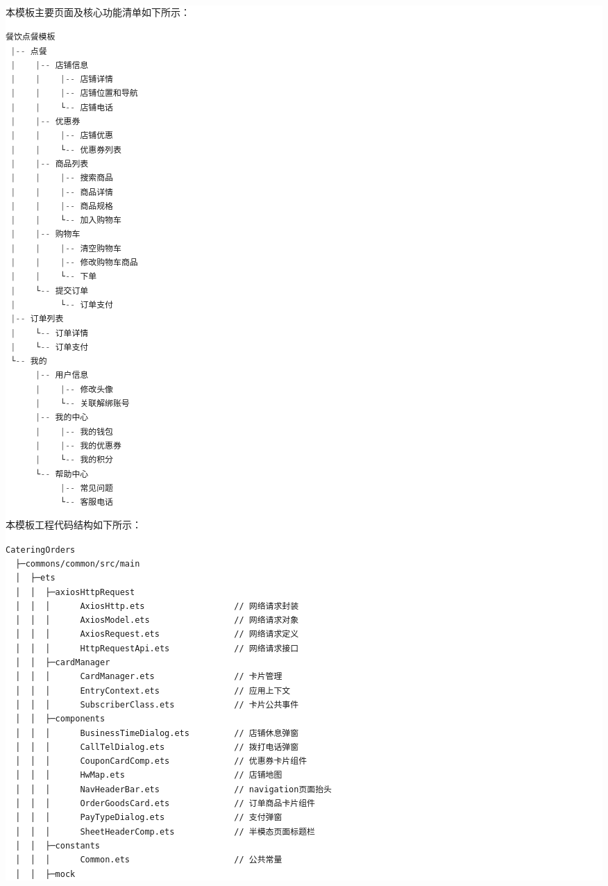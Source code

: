 
本模板主要页面及核心功能清单如下所示：
```ts
餐饮点餐模板
 |-- 点餐
 |    |-- 店铺信息
 |    |    |-- 店铺详情
 |    |    |-- 店铺位置和导航
 |    |    └-- 店铺电话
 |    |-- 优惠券
 |    |    |-- 店铺优惠
 |    |    └-- 优惠券列表
 |    |-- 商品列表
 |    |    |-- 搜索商品
 |    |    |-- 商品详情
 |    |    |-- 商品规格
 |    |    └-- 加入购物车
 |    |-- 购物车
 |    |    |-- 清空购物车
 |    |    |-- 修改购物车商品
 |    |    └-- 下单
 |    └-- 提交订单
 |         └-- 订单支付
 |-- 订单列表
 |    └-- 订单详情
 |    └-- 订单支付
 └-- 我的
      |-- 用户信息
      |    |-- 修改头像
      |    └-- 关联解绑账号
      |-- 我的中心
      |    |-- 我的钱包
      |    |-- 我的优惠券
      |    └-- 我的积分
      └-- 帮助中心
           |-- 常见问题
           └-- 客服电话
```

本模板工程代码结构如下所示：
```
CateringOrders
  ├─commons/common/src/main
  │  ├─ets
  │  │  ├─axiosHttpRequest
  │  │  │      AxiosHttp.ets                  // 网络请求封装
  │  │  │      AxiosModel.ets                 // 网络请求对象
  │  │  │      AxiosRequest.ets               // 网络请求定义
  │  │  │      HttpRequestApi.ets             // 网络请求接口
  │  │  ├─cardManager
  │  │  │      CardManager.ets                // 卡片管理
  │  │  │      EntryContext.ets               // 应用上下文
  │  │  │      SubscriberClass.ets            // 卡片公共事件
  │  │  ├─components
  │  │  │      BusinessTimeDialog.ets         // 店铺休息弹窗
  │  │  │      CallTelDialog.ets              // 拨打电话弹窗
  │  │  │      CouponCardComp.ets             // 优惠券卡片组件
  │  │  │      HwMap.ets                      // 店铺地图
  │  │  │      NavHeaderBar.ets               // navigation页面抬头
  │  │  │      OrderGoodsCard.ets             // 订单商品卡片组件
  │  │  │      PayTypeDialog.ets              // 支付弹窗
  │  │  │      SheetHeaderComp.ets            // 半模态页面标题栏
  │  │  ├─constants
  │  │  │      Common.ets                     // 公共常量
  │  │  ├─mock
```